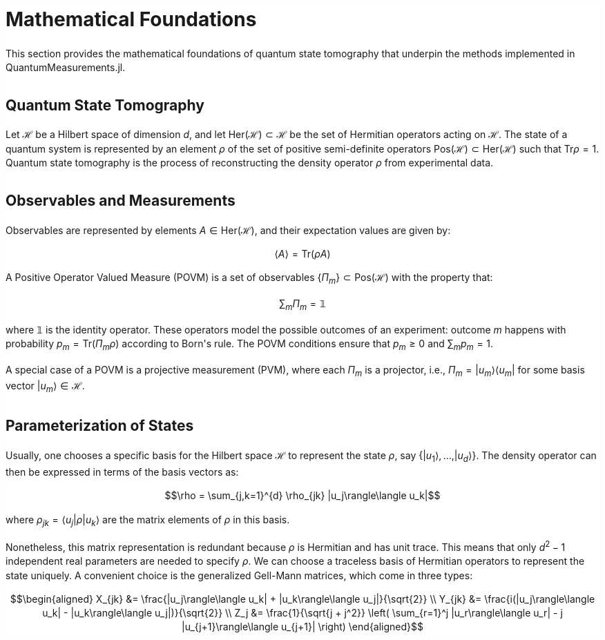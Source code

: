 # Mathematical Foundations

This section provides the mathematical foundations of quantum state tomography that underpin the methods implemented in QuantumMeasurements.jl.

## Quantum State Tomography

Let $\mathcal{H}$ be a Hilbert space of dimension $d$, and let $\mathrm{Her}(\mathcal{H}) \subset \mathcal{H}$ be the set of Hermitian operators acting on $\mathcal{H}$. The state of a quantum system is represented by an element $\rho$ of the set of positive semi-definite operators $\mathrm{Pos}(\mathcal{H}) \subset \mathrm{Her}(\mathcal{H})$ such that $\mathrm{Tr} \rho = 1$. Quantum state tomography is the process of reconstructing the density operator $\rho$ from experimental data.

## Observables and Measurements

Observables are represented by elements $A \in \mathrm{Her}(\mathcal{H})$, and their expectation values are given by:

```math
\langle A \rangle = \mathrm{Tr} \left(\rho A\right)
```

A Positive Operator Valued Measure (POVM) is a set of observables $\{\Pi_m\} \subset \mathrm{Pos}(\mathcal{H})$ with the property that:

```math
\sum_m \Pi_m = \mathbb{1}
```

where $\mathbb{1}$ is the identity operator. These operators model the possible outcomes of an experiment: outcome $m$ happens with probability $p_m = \mathrm{Tr} \left(\Pi_m \rho \right)$ according to Born's rule. The POVM conditions ensure that $p_m \geq 0$ and $\sum_m p_m = 1$.

A special case of a POVM is a projective measurement (PVM), where each $\Pi_m$ is a projector, i.e., $\Pi_m = |u_m\rangle\langle u_m|$ for some basis vector $|u_m\rangle \in \mathcal{H}$.

## Parameterization of States

Usually, one chooses a specific basis for the Hilbert space $\mathcal{H}$ to represent the state $\rho$, say $\{|u_1\rangle, \ldots, |u_d\rangle\}$. The density operator can then be expressed in terms of the basis vectors as:

```math
\rho = \sum_{j,k=1}^{d} \rho_{jk} |u_j\rangle\langle u_k|
```

where $\rho_{jk} = \langle u_j | \rho | u_k \rangle$ are the matrix elements of $\rho$ in this basis.

Nonetheless, this matrix representation is redundant because $\rho$ is Hermitian and has unit trace. This means that only $d^2 - 1$ independent real parameters are needed to specify $\rho$. We can choose a traceless basis of Hermitian operators to represent the state uniquely. A convenient choice is the generalized Gell-Mann matrices, which come in three types:

```math
\begin{aligned}
X_{jk} &= \frac{|u_j\rangle\langle u_k| + |u_k\rangle\langle u_j|}{\sqrt{2}} \\
Y_{jk} &= \frac{i(|u_j\rangle\langle u_k| - |u_k\rangle\langle u_j|)}{\sqrt{2}} \\
Z_j &= \frac{1}{\sqrt{j + j^2}} \left( \sum_{r=1}^j |u_r\rangle\langle u_r| - j |u_{j+1}\rangle\langle u_{j+1}| \right)
\end{aligned}
```
